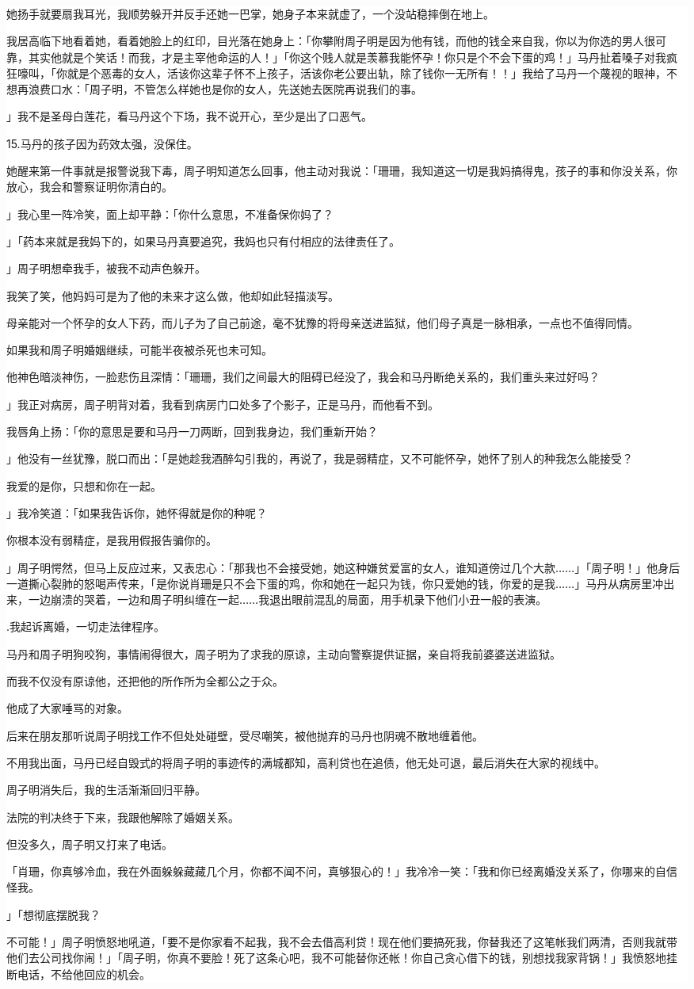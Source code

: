 她扬手就要扇我耳光，我顺势躲开并反手还她一巴掌，她身子本来就虚了，一个没站稳摔倒在地上。

我居高临下地看着她，看着她脸上的红印，目光落在她身上：「你攀附周子明是因为他有钱，而他的钱全来自我，你以为你选的男人很可靠，其实他就是个笑话！而我，才是主宰他命运的人！」「你这个贱人就是羡慕我能怀孕！你只是个不会下蛋的鸡！」马丹扯着嗓子对我疯狂嚎叫，「你就是个恶毒的女人，活该你这辈子怀不上孩子，活该你老公要出轨，除了钱你一无所有！！」我给了马丹一个蔑视的眼神，不想再浪费口水：「周子明，不管怎么样她也是你的女人，先送她去医院再说我们的事。

」我不是圣母白莲花，看马丹这个下场，我不说开心，至少是出了口恶气。

15.马丹的孩子因为药效太强，没保住。

她醒来第一件事就是报警说我下毒，周子明知道怎么回事，他主动对我说：「珊珊，我知道这一切是我妈搞得鬼，孩子的事和你没关系，你放心，我会和警察证明你清白的。

」我心里一阵冷笑，面上却平静：「你什么意思，不准备保你妈了？

」「药本来就是我妈下的，如果马丹真要追究，我妈也只有付相应的法律责任了。

」周子明想牵我手，被我不动声色躲开。

我笑了笑，他妈妈可是为了他的未来才这么做，他却如此轻描淡写。

母亲能对一个怀孕的女人下药，而儿子为了自己前途，毫不犹豫的将母亲送进监狱，他们母子真是一脉相承，一点也不值得同情。

如果我和周子明婚姻继续，可能半夜被杀死也未可知。

他神色暗淡神伤，一脸悲伤且深情：「珊珊，我们之间最大的阻碍已经没了，我会和马丹断绝关系的，我们重头来过好吗？

」我正对病房，周子明背对着，我看到病房门口处多了个影子，正是马丹，而他看不到。

我唇角上扬：「你的意思是要和马丹一刀两断，回到我身边，我们重新开始？

」他没有一丝犹豫，脱口而出：「是她趁我酒醉勾引我的，再说了，我是弱精症，又不可能怀孕，她怀了别人的种我怎么能接受？

我爱的是你，只想和你在一起。

」我冷笑道：「如果我告诉你，她怀得就是你的种呢？

你根本没有弱精症，是我用假报告骗你的。

」周子明愕然，但马上反应过来，又表忠心：「那我也不会接受她，她这种嫌贫爱富的女人，谁知道傍过几个大款……」「周子明！」他身后一道撕心裂肺的怒喝声传来，「是你说肖珊是只不会下蛋的鸡，你和她在一起只为钱，你只爱她的钱，你爱的是我……」马丹从病房里冲出来，一边崩溃的哭着，一边和周子明纠缠在一起……我退出眼前混乱的局面，用手机录下他们小丑一般的表演。

.我起诉离婚，一切走法律程序。

马丹和周子明狗咬狗，事情闹得很大，周子明为了求我的原谅，主动向警察提供证据，亲自将我前婆婆送进监狱。

而我不仅没有原谅他，还把他的所作所为全都公之于众。

他成了大家唾骂的对象。

后来在朋友那听说周子明找工作不但处处碰壁，受尽嘲笑，被他抛弃的马丹也阴魂不散地缠着他。

不用我出面，马丹已经自毁式的将周子明的事迹传的满城都知，高利贷也在追债，他无处可退，最后消失在大家的视线中。

周子明消失后，我的生活渐渐回归平静。

法院的判决终于下来，我跟他解除了婚姻关系。

但没多久，周子明又打来了电话。

「肖珊，你真够冷血，我在外面躲躲藏藏几个月，你都不闻不问，真够狠心的！」我冷冷一笑：「我和你已经离婚没关系了，你哪来的自信怪我。

」「想彻底摆脱我？

不可能！」周子明愤怒地吼道，「要不是你家看不起我，我不会去借高利贷！现在他们要搞死我，你替我还了这笔帐我们两清，否则我就带他们去公司找你闹！」「周子明，你真不要脸！死了这条心吧，我不可能替你还帐！你自己贪心借下的钱，别想找我家背锅！」我愤怒地挂断电话，不给他回应的机会。
